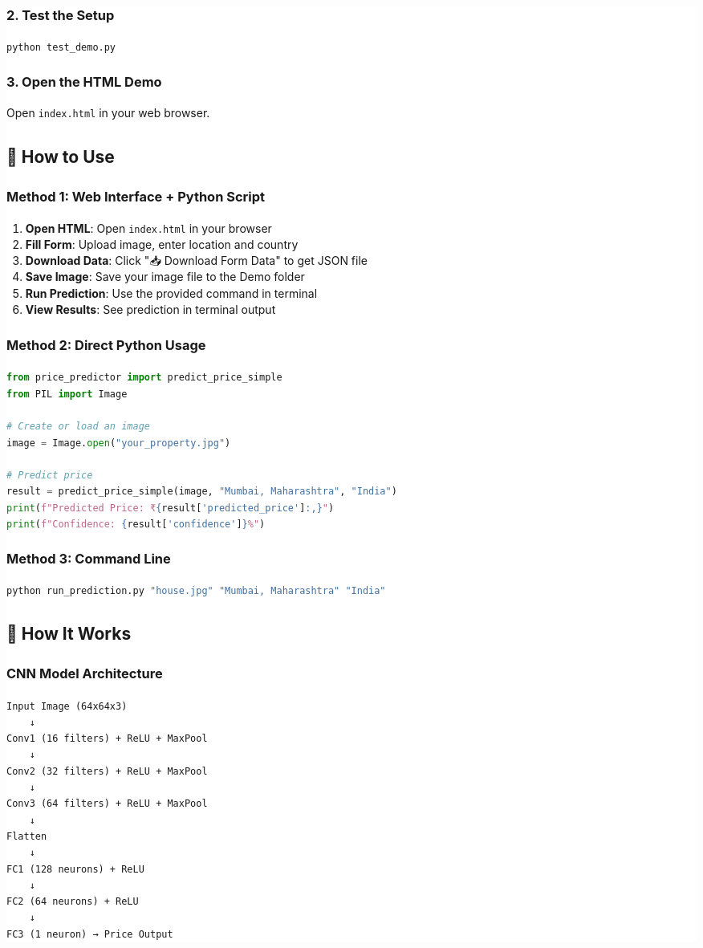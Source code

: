 ### 2. Test the Setup
```bash
python test_demo.py
```

### 3. Open the HTML Demo
Open `index.html` in your web browser.

## 🎯 How to Use

### Method 1: Web Interface + Python Script
1. **Open HTML**: Open `index.html` in your browser
2. **Fill Form**: Upload image, enter location and country
3. **Download Data**: Click "📥 Download Form Data" to get JSON file
4. **Save Image**: Save your image file to the Demo folder
5. **Run Prediction**: Use the provided command in terminal
6. **View Results**: See prediction in terminal output

### Method 2: Direct Python Usage
```python
from price_predictor import predict_price_simple
from PIL import Image

# Create or load an image
image = Image.open("your_property.jpg")

# Predict price
result = predict_price_simple(image, "Mumbai, Maharashtra", "India")
print(f"Predicted Price: ₹{result['predicted_price']:,}")
print(f"Confidence: {result['confidence']}%")
```

### Method 3: Command Line
```bash
python run_prediction.py "house.jpg" "Mumbai, Maharashtra" "India"
```

## 🔬 How It Works

### CNN Model Architecture
```
Input Image (64x64x3)
    ↓
Conv1 (16 filters) + ReLU + MaxPool
    ↓
Conv2 (32 filters) + ReLU + MaxPool  
    ↓
Conv3 (64 filters) + ReLU + MaxPool
    ↓
Flatten
    ↓
FC1 (128 neurons) + ReLU
    ↓
FC2 (64 neurons) + ReLU
    ↓
FC3 (1 neuron) → Price Output
```
